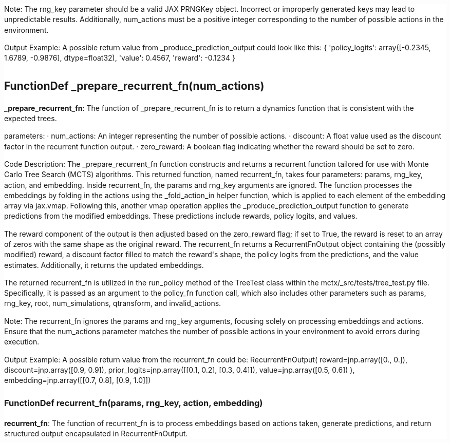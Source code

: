 Note: The rng_key parameter should be a valid JAX PRNGKey object. Incorrect or improperly generated keys may lead to unpredictable results. Additionally, num_actions must be a positive integer corresponding to the number of possible actions in the environment.

Output Example: A possible return value from _produce_prediction_output could look like this:
{
    'policy_logits': array([-0.2345, 1.6789, -0.9876], dtype=float32),
    'value': 0.4567,
    'reward': -0.1234
}
## FunctionDef _prepare_recurrent_fn(num_actions)
**_prepare_recurrent_fn**: The function of _prepare_recurrent_fn is to return a dynamics function that is consistent with the expected trees.

parameters: 
· num_actions: An integer representing the number of possible actions.
· discount: A float value used as the discount factor in the recurrent function output.
· zero_reward: A boolean flag indicating whether the reward should be set to zero.

Code Description: The _prepare_recurrent_fn function constructs and returns a recurrent function tailored for use with Monte Carlo Tree Search (MCTS) algorithms. This returned function, named recurrent_fn, takes four parameters: params, rng_key, action, and embedding. Inside recurrent_fn, the params and rng_key arguments are ignored. The function processes the embeddings by folding in the actions using the _fold_action_in helper function, which is applied to each element of the embedding array via jax.vmap. Following this, another vmap operation applies the _produce_prediction_output function to generate predictions from the modified embeddings. These predictions include rewards, policy logits, and values.

The reward component of the output is then adjusted based on the zero_reward flag; if set to True, the reward is reset to an array of zeros with the same shape as the original reward. The recurrent_fn returns a RecurrentFnOutput object containing the (possibly modified) reward, a discount factor filled to match the reward's shape, the policy logits from the predictions, and the value estimates. Additionally, it returns the updated embeddings.

The returned recurrent_fn is utilized in the run_policy method of the TreeTest class within the mctx/_src/tests/tree_test.py file. Specifically, it is passed as an argument to the policy_fn function call, which also includes other parameters such as params, rng_key, root, num_simulations, qtransform, and invalid_actions.

Note: The recurrent_fn ignores the params and rng_key arguments, focusing solely on processing embeddings and actions. Ensure that the num_actions parameter matches the number of possible actions in your environment to avoid errors during execution.

Output Example: A possible return value from the recurrent_fn could be:
RecurrentFnOutput(
    reward=jnp.array([0., 0.]),
    discount=jnp.array([0.9, 0.9]),
    prior_logits=jnp.array([[0.1, 0.2], [0.3, 0.4]]),
    value=jnp.array([0.5, 0.6])
), embedding=jnp.array([[0.7, 0.8], [0.9, 1.0]])
### FunctionDef recurrent_fn(params, rng_key, action, embedding)
**recurrent_fn**: The function of recurrent_fn is to process embeddings based on actions taken, generate predictions, and return structured output encapsulated in RecurrentFnOutput.
